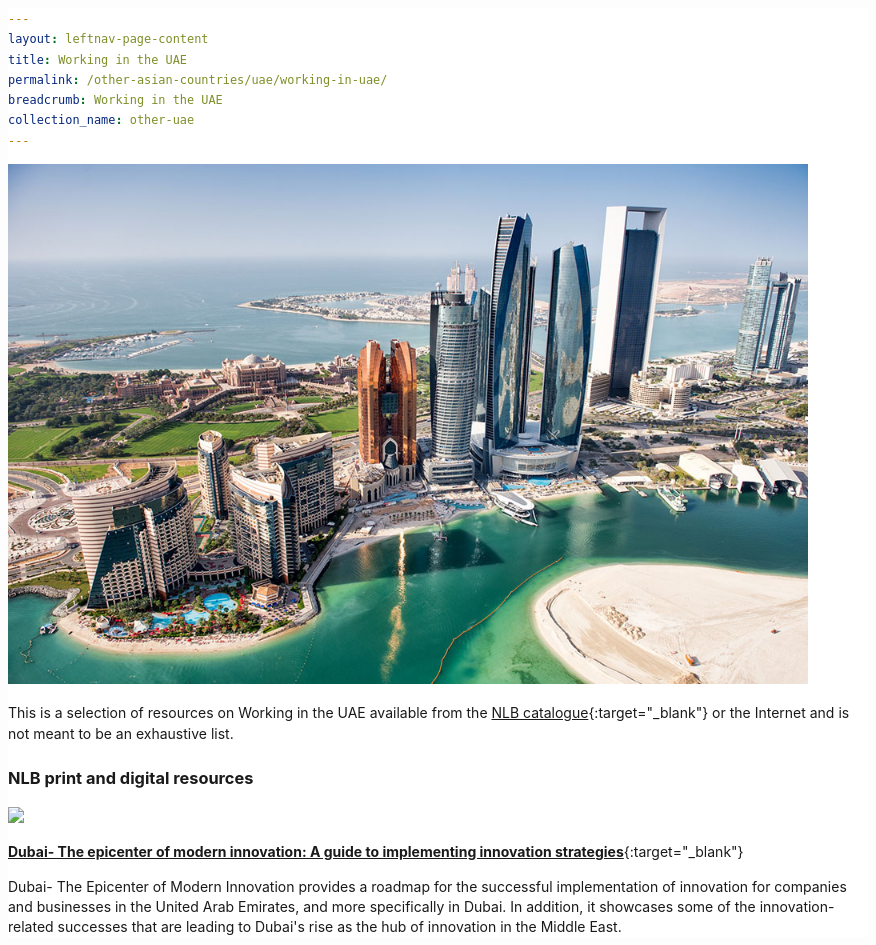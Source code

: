 ```yaml
---
layout: leftnav-page-content
title: Working in the UAE
permalink: /other-asian-countries/uae/working-in-uae/
breadcrumb: Working in the UAE
collection_name: other-uae
---
```


<img src="\images\uae\working-in-uae.jpg" alt="Working in the UAE banner" style="width:800px;" />

This is a selection of resources on Working in the UAE available from the [NLB catalogue](http://catalogue.nlb.gov.sg/){:target="_blank"} or the Internet and is not meant to be an exhaustive list.

### **NLB print and digital resources**

<img src="/images/book-covers/Dubai - The epicenter of modern innovation - A guide to implementing innovation strategies.jpg" style="width:180px;" />

[**Dubai- The epicenter of modern innovation: A guide to implementing innovation strategies**](https://nlb.overdrive.com/media/4020299){:target="_blank"}

Dubai- The Epicenter of Modern Innovation provides a roadmap for the successful implementation of innovation for companies and businesses in the United Arab Emirates, and more specifically in Dubai. In addition, it showcases some of the innovation-related successes that are leading to Dubai's rise as the hub of innovation in the Middle East.
